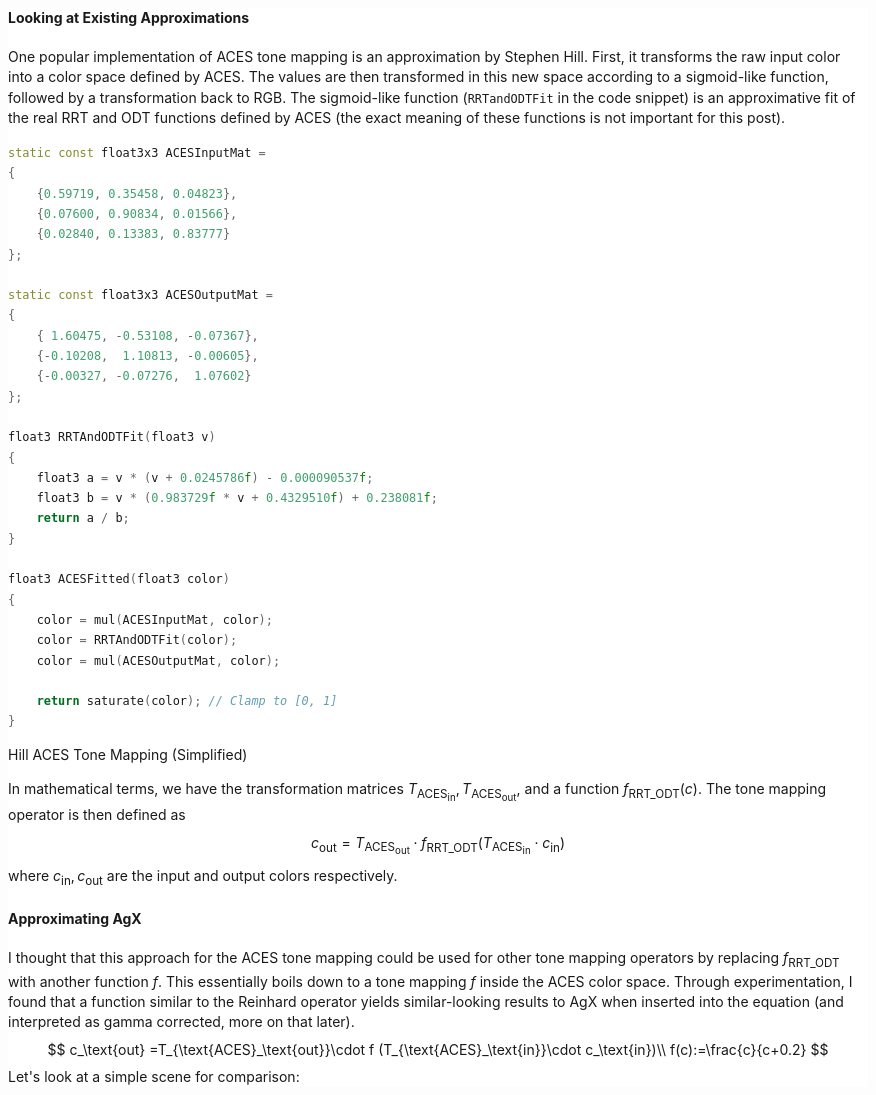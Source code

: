 #### Looking at Existing Approximations

One popular implementation of ACES tone mapping is an approximation by Stephen Hill. First, it transforms the raw input color into a color space defined by ACES. The values are then transformed in this new space according to a sigmoid-like function, followed by a transformation back to RGB. The sigmoid-like function (`RRTandODTFit` in the code snippet) is an approximative fit of the real RRT and ODT functions defined by ACES (the exact meaning of these functions is not important for this post).

````c++
static const float3x3 ACESInputMat =
{
    {0.59719, 0.35458, 0.04823},
    {0.07600, 0.90834, 0.01566},
    {0.02840, 0.13383, 0.83777}
};

static const float3x3 ACESOutputMat =
{
    { 1.60475, -0.53108, -0.07367},
    {-0.10208,  1.10813, -0.00605},
    {-0.00327, -0.07276,  1.07602}
};

float3 RRTAndODTFit(float3 v)
{
    float3 a = v * (v + 0.0245786f) - 0.000090537f;
    float3 b = v * (0.983729f * v + 0.4329510f) + 0.238081f;
    return a / b;
}

float3 ACESFitted(float3 color)
{
    color = mul(ACESInputMat, color);
    color = RRTAndODTFit(color);
    color = mul(ACESOutputMat, color);

    return saturate(color); // Clamp to [0, 1]
}
````
<p class="code-caption">Hill ACES Tone Mapping (Simplified)</p>

In mathematical terms, we have the transformation matrices $T_{\text{ACES}_\text{in}}, T_{\text{ACES}_\text{out}}$, and a function $f_\text{RRT\_ODT}(c)$. The tone mapping operator is then defined as
$$
c_\text{out} =T_{\text{ACES}_\text{out}}\cdot f_\text{RRT\_ODT} (T_{\text{ACES}_\text{in}}\cdot c_\text{in})
$$
where $c_\text{in}, c_\text{out}$ are the input and output colors respectively.

#### Approximating AgX

I thought that this approach for the ACES tone mapping could be used for other tone mapping operators by replacing $f_\text{RRT\_ODT}$ with another function $f$. This essentially boils down to a tone mapping $f$ inside the ACES color space. Through experimentation, I found that a function similar to the Reinhard operator yields similar-looking results to AgX when inserted into the equation (and interpreted as gamma corrected, more on that later).
$$
c_\text{out} =T_{\text{ACES}_\text{out}}\cdot f (T_{\text{ACES}_\text{in}}\cdot c_\text{in})\\
f(c):=\frac{c}{c+0.2}
$$
Let's look at a simple scene for comparison:
